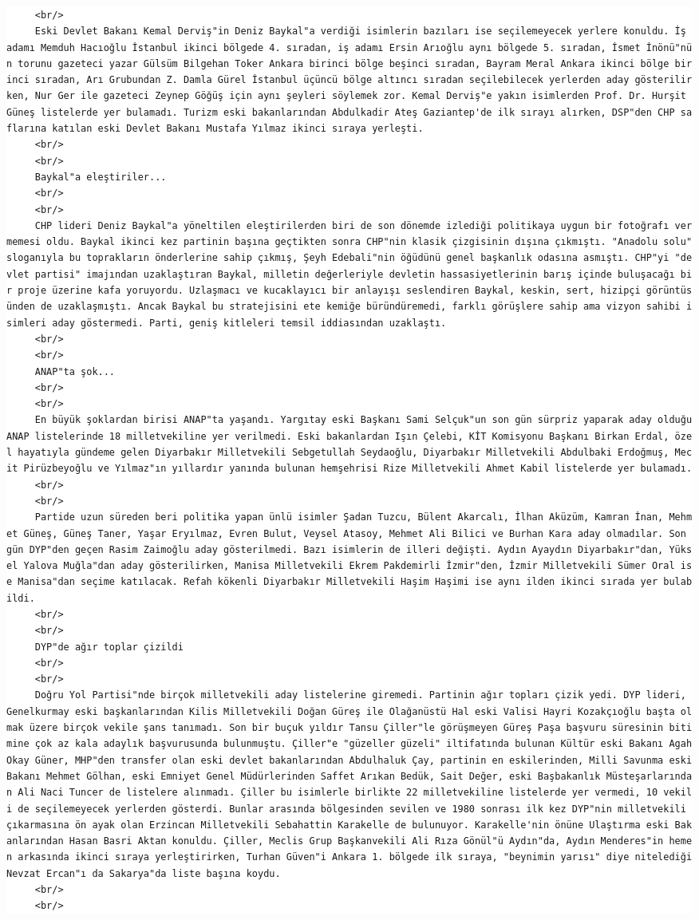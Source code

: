          <br/>
         Eski Devlet Bakanı Kemal Derviş"in Deniz Baykal"a verdiği isimlerin bazıları ise seçilemeyecek yerlere konuldu. İş adamı Memduh Hacıoğlu İstanbul ikinci bölgede 4. sıradan, iş adamı Ersin Arıoğlu aynı bölgede 5. sıradan, İsmet İnönü"nün torunu gazeteci yazar Gülsüm Bilgehan Toker Ankara birinci bölge beşinci sıradan, Bayram Meral Ankara ikinci bölge birinci sıradan, Arı Grubundan Z. Damla Gürel İstanbul üçüncü bölge altıncı sıradan seçilebilecek yerlerden aday gösterilirken, Nur Ger ile gazeteci Zeynep Göğüş için aynı şeyleri söylemek zor. Kemal Derviş"e yakın isimlerden Prof. Dr. Hurşit Güneş listelerde yer bulamadı. Turizm eski bakanlarından Abdulkadir Ateş Gaziantep'de ilk sırayı alırken, DSP"den CHP saflarına katılan eski Devlet Bakanı Mustafa Yılmaz ikinci sıraya yerleşti.
         <br/>
         <br/>
         Baykal"a eleştiriler...
         <br/>
         <br/>
         CHP lideri Deniz Baykal"a yöneltilen eleştirilerden biri de son dönemde izlediği politikaya uygun bir fotoğrafı vermemesi oldu. Baykal ikinci kez partinin başına geçtikten sonra CHP"nin klasik çizgisinin dışına çıkmıştı. "Anadolu solu" sloganıyla bu toprakların önderlerine sahip çıkmış, Şeyh Edebali"nin öğüdünü genel başkanlık odasına asmıştı. CHP"yi "devlet partisi" imajından uzaklaştıran Baykal, milletin değerleriyle devletin hassasiyetlerinin barış içinde buluşacağı bir proje üzerine kafa yoruyordu. Uzlaşmacı ve kucaklayıcı bir anlayışı seslendiren Baykal, keskin, sert, hizipçi görüntüsünden de uzaklaşmıştı. Ancak Baykal bu stratejisini ete kemiğe büründüremedi, farklı görüşlere sahip ama vizyon sahibi isimleri aday göstermedi. Parti, geniş kitleleri temsil iddiasından uzaklaştı.
         <br/>
         <br/>
         ANAP"ta şok...
         <br/>
         <br/>
         En büyük şoklardan birisi ANAP"ta yaşandı. Yargıtay eski Başkanı Sami Selçuk"un son gün sürpriz yaparak aday olduğu ANAP listelerinde 18 milletvekiline yer verilmedi. Eski bakanlardan Işın Çelebi, KİT Komisyonu Başkanı Birkan Erdal, özel hayatıyla gündeme gelen Diyarbakır Milletvekili Sebgetullah Seydaoğlu, Diyarbakır Milletvekili Abdulbaki Erdoğmuş, Mecit Pirüzbeyoğlu ve Yılmaz"ın yıllardır yanında bulunan hemşehrisi Rize Milletvekili Ahmet Kabil listelerde yer bulamadı.
         <br/>
         <br/>
         Partide uzun süreden beri politika yapan ünlü isimler Şadan Tuzcu, Bülent Akarcalı, İlhan Aküzüm, Kamran İnan, Mehmet Güneş, Güneş Taner, Yaşar Eryılmaz, Evren Bulut, Veysel Atasoy, Mehmet Ali Bilici ve Burhan Kara aday olmadılar. Son gün DYP"den geçen Rasim Zaimoğlu aday gösterilmedi. Bazı isimlerin de illeri değişti. Aydın Ayaydın Diyarbakır"dan, Yüksel Yalova Muğla"dan aday gösterilirken, Manisa Milletvekili Ekrem Pakdemirli İzmir"den, İzmir Milletvekili Sümer Oral ise Manisa"dan seçime katılacak. Refah kökenli Diyarbakır Milletvekili Haşim Haşimi ise aynı ilden ikinci sırada yer bulabildi.
         <br/>
         <br/>
         DYP"de ağır toplar çizildi
         <br/>
         <br/>
         Doğru Yol Partisi"nde birçok milletvekili aday listelerine giremedi. Partinin ağır topları çizik yedi. DYP lideri, Genelkurmay eski başkanlarından Kilis Milletvekili Doğan Güreş ile Olağanüstü Hal eski Valisi Hayri Kozakçıoğlu başta olmak üzere birçok vekile şans tanımadı. Son bir buçuk yıldır Tansu Çiller"le görüşmeyen Güreş Paşa başvuru süresinin bitimine çok az kala adaylık başvurusunda bulunmuştu. Çiller"e "güzeller güzeli" iltifatında bulunan Kültür eski Bakanı Agah Okay Güner, MHP"den transfer olan eski devlet bakanlarından Abdulhaluk Çay, partinin en eskilerinden, Milli Savunma eski Bakanı Mehmet Gölhan, eski Emniyet Genel Müdürlerinden Saffet Arıkan Bedük, Sait Değer, eski Başbakanlık Müsteşarlarından Ali Naci Tuncer de listelere alınmadı. Çiller bu isimlerle birlikte 22 milletvekiline listelerde yer vermedi, 10 vekili de seçilemeyecek yerlerden gösterdi. Bunlar arasında bölgesinden sevilen ve 1980 sonrası ilk kez DYP"nin milletvekili çıkarmasına ön ayak olan Erzincan Milletvekili Sebahattin Karakelle de bulunuyor. Karakelle'nin önüne Ulaştırma eski Bakanlarından Hasan Basri Aktan konuldu. Çiller, Meclis Grup Başkanvekili Ali Rıza Gönül"ü Aydın"da, Aydın Menderes"in hemen arkasında ikinci sıraya yerleştirirken, Turhan Güven"i Ankara 1. bölgede ilk sıraya, "beynimin yarısı" diye nitelediği Nevzat Ercan"ı da Sakarya"da liste başına koydu.
         <br/>
         <br/>